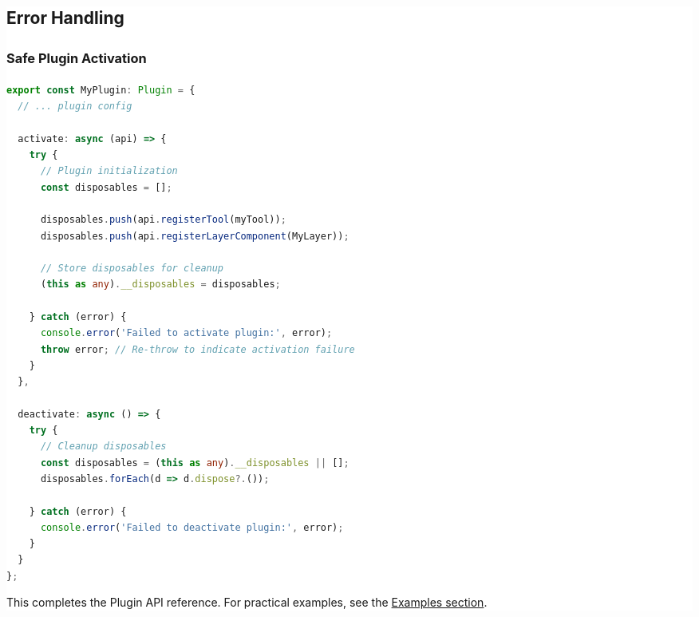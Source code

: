 ## Error Handling

### Safe Plugin Activation

```typescript
export const MyPlugin: Plugin = {
  // ... plugin config
  
  activate: async (api) => {
    try {
      // Plugin initialization
      const disposables = [];
      
      disposables.push(api.registerTool(myTool));
      disposables.push(api.registerLayerComponent(MyLayer));
      
      // Store disposables for cleanup
      (this as any).__disposables = disposables;
      
    } catch (error) {
      console.error('Failed to activate plugin:', error);
      throw error; // Re-throw to indicate activation failure
    }
  },
  
  deactivate: async () => {
    try {
      // Cleanup disposables
      const disposables = (this as any).__disposables || [];
      disposables.forEach(d => d.dispose?.());
      
    } catch (error) {
      console.error('Failed to deactivate plugin:', error);
    }
  }
};
```

This completes the Plugin API reference. For practical examples, see the [Examples section](./examples/basic-plugin).